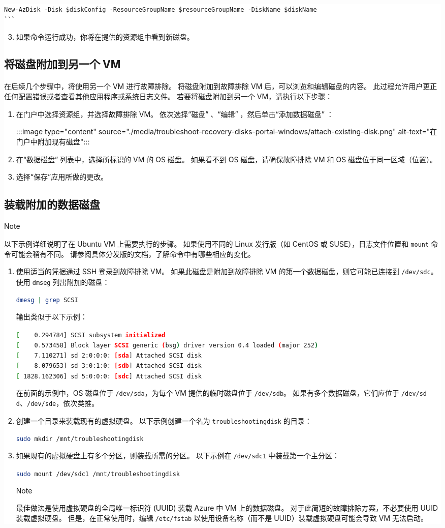     New-AzDisk -Disk $diskConfig -ResourceGroupName $resourceGroupName -DiskName $diskName
    ```
3. 如果命令运行成功，你将在提供的资源组中看到新磁盘。

## <a name="attach-disk-to-another-vm"></a>将磁盘附加到另一个 VM
在后续几个步骤中，将使用另一个 VM 进行故障排除。 将磁盘附加到故障排除 VM 后，可以浏览和编辑磁盘的内容。 此过程允许用户更正任何配置错误或者查看其他应用程序或系统日志文件。 若要将磁盘附加到另一个 VM，请执行以下步骤：

1. 在门户中选择资源组，并选择故障排除 VM。 依次选择“磁盘”  、“编辑”  ，然后单击“添加数据磁盘”  ：

    :::image type="content" source="./media/troubleshoot-recovery-disks-portal-windows/attach-existing-disk.png" alt-text="在门户中附加现有磁盘":::

2. 在“数据磁盘”  列表中，选择所标识的 VM 的 OS 磁盘。 如果看不到 OS 磁盘，请确保故障排除 VM 和 OS 磁盘位于同一区域（位置）。 
3. 选择“保存”应用所做的更改。 

## <a name="mount-the-attached-data-disk"></a>装载附加的数据磁盘

> [!NOTE]
> 以下示例详细说明了在 Ubuntu VM 上需要执行的步骤。 如果使用不同的 Linux 发行版（如 CentOS 或 SUSE），日志文件位置和 `mount` 命令可能会稍有不同。 请参阅具体分发版的文档，了解命令中有哪些相应的变化。



1. 使用适当的凭据通过 SSH 登录到故障排除 VM。 如果此磁盘是附加到故障排除 VM 的第一个数据磁盘，则它可能已连接到 `/dev/sdc`。 使用 `dmseg` 列出附加的磁盘：

    ```bash
    dmesg | grep SCSI
    ```
    输出类似于以下示例：

    ```bash
    [    0.294784] SCSI subsystem initialized
    [    0.573458] Block layer SCSI generic (bsg) driver version 0.4 loaded (major 252)
    [    7.110271] sd 2:0:0:0: [sda] Attached SCSI disk
    [    8.079653] sd 3:0:1:0: [sdb] Attached SCSI disk
    [ 1828.162306] sd 5:0:0:0: [sdc] Attached SCSI disk
    ```

    在前面的示例中，OS 磁盘位于 `/dev/sda`，为每个 VM 提供的临时磁盘位于 `/dev/sdb`。 如果有多个数据磁盘，它们应位于 `/dev/sdd`、`/dev/sde`，依次类推。

2. 创建一个目录来装载现有的虚拟硬盘。 以下示例创建一个名为 `troubleshootingdisk` 的目录：

    ```bash
    sudo mkdir /mnt/troubleshootingdisk
    ```

3. 如果现有的虚拟硬盘上有多个分区，则装载所需的分区。 以下示例在 `/dev/sdc1` 中装载第一个主分区：

    ```bash
    sudo mount /dev/sdc1 /mnt/troubleshootingdisk
    ```

    > [!NOTE]
    > 最佳做法是使用虚拟硬盘的全局唯一标识符 (UUID) 装载 Azure 中 VM 上的数据磁盘。 对于此简短的故障排除方案，不必要使用 UUID 装载虚拟硬盘。 但是，在正常使用时，编辑 `/etc/fstab` 以使用设备名称（而不是 UUID）装载虚拟硬盘可能会导致 VM 无法启动。
